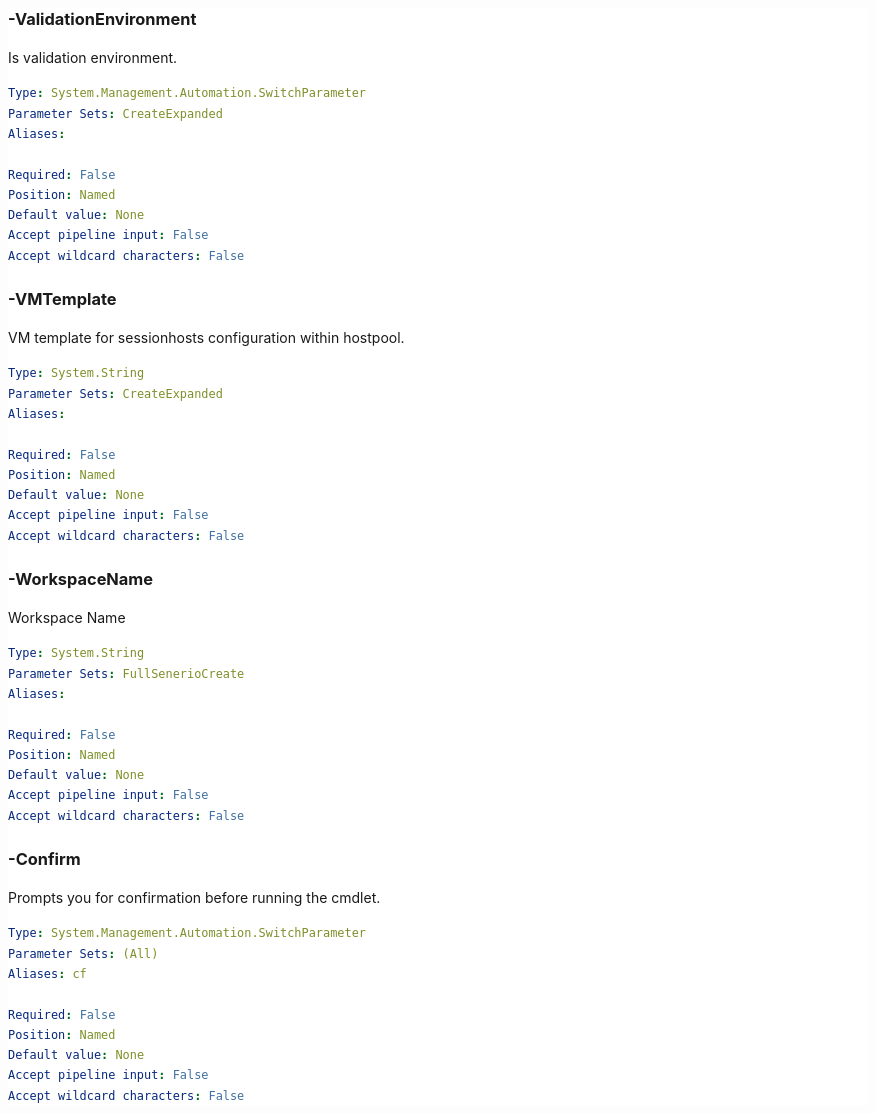 ### -ValidationEnvironment
Is validation environment.

```yaml
Type: System.Management.Automation.SwitchParameter
Parameter Sets: CreateExpanded
Aliases:

Required: False
Position: Named
Default value: None
Accept pipeline input: False
Accept wildcard characters: False
```

### -VMTemplate
VM template for sessionhosts configuration within hostpool.

```yaml
Type: System.String
Parameter Sets: CreateExpanded
Aliases:

Required: False
Position: Named
Default value: None
Accept pipeline input: False
Accept wildcard characters: False
```

### -WorkspaceName
Workspace Name

```yaml
Type: System.String
Parameter Sets: FullSenerioCreate
Aliases:

Required: False
Position: Named
Default value: None
Accept pipeline input: False
Accept wildcard characters: False
```

### -Confirm
Prompts you for confirmation before running the cmdlet.

```yaml
Type: System.Management.Automation.SwitchParameter
Parameter Sets: (All)
Aliases: cf

Required: False
Position: Named
Default value: None
Accept pipeline input: False
Accept wildcard characters: False
```
